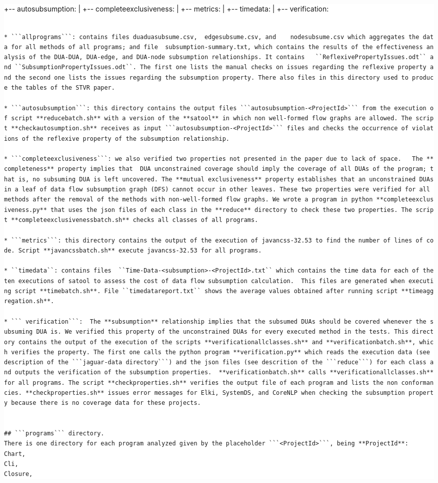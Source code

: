 +-- autosubsumption:
|
+-- completeexclusiveness:
|
+-- metrics:
|
+-- timedata:
|
+-- verification:
```

* ```allprograms```: contains files duaduasubsume.csv,	edgesubsume.csv, and	nodesubsume.csv	which aggregates the data for all methods of all programs; and file  subsumption-summary.txt, which contains the results of the effectiveness analysis of the DUA-DUA, DUA-edge, and DUA-node subsumption relationships. It contains   ``ReflexivePropertyIssues.odt`` and ``SubsumptionPropertyIssues.odt``. The first one lists the manual checks on issues regarding the reflexive property and the second one lists the issues regarding the subsumption property. There also files in this directory used to produce the tables of the STVR paper.

* ```autosubsumption```: this directory contains the output files ```autosubsumption-<ProjectId>``` from the execution of script **reducebatch.sh** with a version of the **satool** in which non well-formed flow graphs are allowed. The script **checkautosumption.sh** receives as input ```autosubsumption-<ProjectId>``` files and checks the occurrence of violations of the reflexive property of the subsumption relationship.

* ```completeexclusiveness```: we also verified two properties not presented in the paper due to lack of space.   The **completeness** property implies that  DUA unconstrained coverage should imply the coverage of all DUAs of the program; that is, no subsuming DUA is left uncovered. The **mutual exclusiveness** property establishes that an unconstrained DUAs in a leaf of data flow subsumption graph (DFS) cannot occur in other leaves. These two properties were verified for all methods after the removal of the methods with non-well-formed flow graphs. We wrote a program in python **completeexclusiveness.py** that uses the json files of each class in the **reduce** directory to check these two properties. The script **completeexclusivenessbatch.sh** checks all classes of all programs.  

* ```metrics```: this directory contains the output of the execution of javancss-32.53 to find the number of lines of code. Script **javancssbatch.sh** execute javancss-32.53 for all programs.

* ``timedata``: contains files  ``Time-Data-<subsumption>-<ProjectId>.txt`` which contains the time data for each of the ten executions of satool to assess the cost of data flow subsumption calculation.  This files are generated when executing script **timebatch.sh**. File ``timedatareport.txt`` shows the average values obtained after running script **timeaggregation.sh**.

* ``` verification```:  The **subsumption** relationship implies that the subsumed DUAs should be covered whenever the subsuming DUA is. We verified this property of the unconstrained DUAs for every executed method in the tests. This directory contains the output of the execution of the scripts **verificationallclasses.sh** and **verificationbatch.sh**, which verifies the property. The first one calls the python program **verification.py** which reads the execution data (see description of the ```jaguar-data directory```) and the json files (see descrition of the ```reduce```) for each class and outputs the verification of the subsumption properties.  **verificationbatch.sh** calls **verificationallclasses.sh**  for all programs. The script **checkproperties.sh** verifies the output file of each program and lists the non conformancies. **checkproperties.sh** issues error messages for Elki, SystemDS, and CoreNLP when checking the subsumption property because there is no coverage data for these projects.


## ```programs``` directory. 
There is one directory for each program analyzed given by the placeholder ```<ProjectId>```, being **ProjectId**: 
Chart, 
Cli,
Closure, 
```